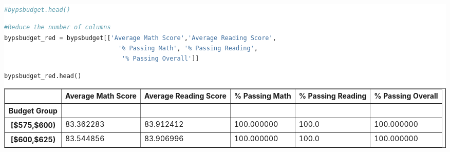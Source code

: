 
```python
#bypsbudget.head()
```


```python
#Reduce the number of columns
bypsbudget_red = bypsbudget[['Average Math Score','Average Reading Score',
                               '% Passing Math', '% Passing Reading', 
                                '% Passing Overall']]
```


```python
bypsbudget_red.head()
```




<div>
<style scoped>
    .dataframe tbody tr th:only-of-type {
        vertical-align: middle;
    }

    .dataframe tbody tr th {
        vertical-align: top;
    }

    .dataframe thead th {
        text-align: right;
    }
</style>
<table border="1" class="dataframe">
  <thead>
    <tr style="text-align: right;">
      <th></th>
      <th>Average Math Score</th>
      <th>Average Reading Score</th>
      <th>% Passing Math</th>
      <th>% Passing Reading</th>
      <th>% Passing Overall</th>
    </tr>
    <tr>
      <th>Budget Group</th>
      <th></th>
      <th></th>
      <th></th>
      <th></th>
      <th></th>
    </tr>
  </thead>
  <tbody>
    <tr>
      <th>[$575,$600)</th>
      <td>83.362283</td>
      <td>83.912412</td>
      <td>100.000000</td>
      <td>100.0</td>
      <td>100.000000</td>
    </tr>
    <tr>
      <th>[$600,$625)</th>
      <td>83.544856</td>
      <td>83.906996</td>
      <td>100.000000</td>
      <td>100.0</td>
      <td>100.000000</td>